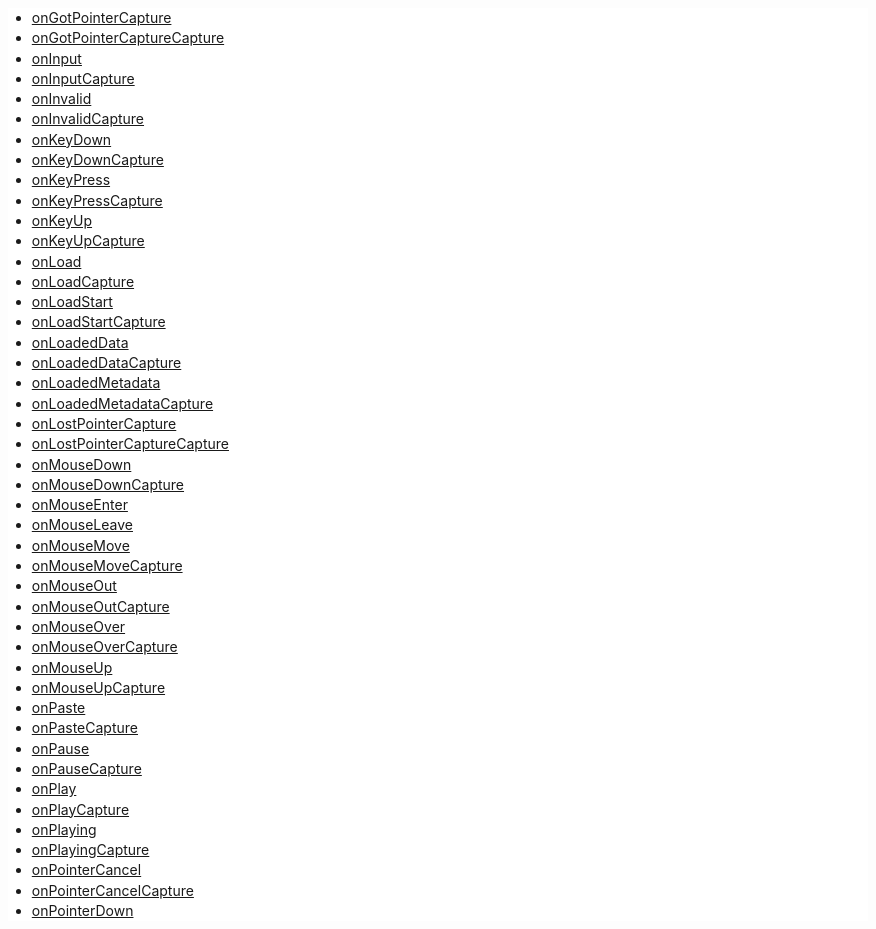 * [onGotPointerCapture](_css_editor_spacing_spacing_props_.cssspacingunhandledprops.md#ongotpointercapture)
* [onGotPointerCaptureCapture](_css_editor_spacing_spacing_props_.cssspacingunhandledprops.md#ongotpointercapturecapture)
* [onInput](_css_editor_spacing_spacing_props_.cssspacingunhandledprops.md#oninput)
* [onInputCapture](_css_editor_spacing_spacing_props_.cssspacingunhandledprops.md#oninputcapture)
* [onInvalid](_css_editor_spacing_spacing_props_.cssspacingunhandledprops.md#oninvalid)
* [onInvalidCapture](_css_editor_spacing_spacing_props_.cssspacingunhandledprops.md#oninvalidcapture)
* [onKeyDown](_css_editor_spacing_spacing_props_.cssspacingunhandledprops.md#onkeydown)
* [onKeyDownCapture](_css_editor_spacing_spacing_props_.cssspacingunhandledprops.md#onkeydowncapture)
* [onKeyPress](_css_editor_spacing_spacing_props_.cssspacingunhandledprops.md#onkeypress)
* [onKeyPressCapture](_css_editor_spacing_spacing_props_.cssspacingunhandledprops.md#onkeypresscapture)
* [onKeyUp](_css_editor_spacing_spacing_props_.cssspacingunhandledprops.md#onkeyup)
* [onKeyUpCapture](_css_editor_spacing_spacing_props_.cssspacingunhandledprops.md#onkeyupcapture)
* [onLoad](_css_editor_spacing_spacing_props_.cssspacingunhandledprops.md#onload)
* [onLoadCapture](_css_editor_spacing_spacing_props_.cssspacingunhandledprops.md#onloadcapture)
* [onLoadStart](_css_editor_spacing_spacing_props_.cssspacingunhandledprops.md#onloadstart)
* [onLoadStartCapture](_css_editor_spacing_spacing_props_.cssspacingunhandledprops.md#onloadstartcapture)
* [onLoadedData](_css_editor_spacing_spacing_props_.cssspacingunhandledprops.md#onloadeddata)
* [onLoadedDataCapture](_css_editor_spacing_spacing_props_.cssspacingunhandledprops.md#onloadeddatacapture)
* [onLoadedMetadata](_css_editor_spacing_spacing_props_.cssspacingunhandledprops.md#onloadedmetadata)
* [onLoadedMetadataCapture](_css_editor_spacing_spacing_props_.cssspacingunhandledprops.md#onloadedmetadatacapture)
* [onLostPointerCapture](_css_editor_spacing_spacing_props_.cssspacingunhandledprops.md#onlostpointercapture)
* [onLostPointerCaptureCapture](_css_editor_spacing_spacing_props_.cssspacingunhandledprops.md#onlostpointercapturecapture)
* [onMouseDown](_css_editor_spacing_spacing_props_.cssspacingunhandledprops.md#onmousedown)
* [onMouseDownCapture](_css_editor_spacing_spacing_props_.cssspacingunhandledprops.md#onmousedowncapture)
* [onMouseEnter](_css_editor_spacing_spacing_props_.cssspacingunhandledprops.md#onmouseenter)
* [onMouseLeave](_css_editor_spacing_spacing_props_.cssspacingunhandledprops.md#onmouseleave)
* [onMouseMove](_css_editor_spacing_spacing_props_.cssspacingunhandledprops.md#onmousemove)
* [onMouseMoveCapture](_css_editor_spacing_spacing_props_.cssspacingunhandledprops.md#onmousemovecapture)
* [onMouseOut](_css_editor_spacing_spacing_props_.cssspacingunhandledprops.md#onmouseout)
* [onMouseOutCapture](_css_editor_spacing_spacing_props_.cssspacingunhandledprops.md#onmouseoutcapture)
* [onMouseOver](_css_editor_spacing_spacing_props_.cssspacingunhandledprops.md#onmouseover)
* [onMouseOverCapture](_css_editor_spacing_spacing_props_.cssspacingunhandledprops.md#onmouseovercapture)
* [onMouseUp](_css_editor_spacing_spacing_props_.cssspacingunhandledprops.md#onmouseup)
* [onMouseUpCapture](_css_editor_spacing_spacing_props_.cssspacingunhandledprops.md#onmouseupcapture)
* [onPaste](_css_editor_spacing_spacing_props_.cssspacingunhandledprops.md#onpaste)
* [onPasteCapture](_css_editor_spacing_spacing_props_.cssspacingunhandledprops.md#onpastecapture)
* [onPause](_css_editor_spacing_spacing_props_.cssspacingunhandledprops.md#onpause)
* [onPauseCapture](_css_editor_spacing_spacing_props_.cssspacingunhandledprops.md#onpausecapture)
* [onPlay](_css_editor_spacing_spacing_props_.cssspacingunhandledprops.md#onplay)
* [onPlayCapture](_css_editor_spacing_spacing_props_.cssspacingunhandledprops.md#onplaycapture)
* [onPlaying](_css_editor_spacing_spacing_props_.cssspacingunhandledprops.md#onplaying)
* [onPlayingCapture](_css_editor_spacing_spacing_props_.cssspacingunhandledprops.md#onplayingcapture)
* [onPointerCancel](_css_editor_spacing_spacing_props_.cssspacingunhandledprops.md#onpointercancel)
* [onPointerCancelCapture](_css_editor_spacing_spacing_props_.cssspacingunhandledprops.md#onpointercancelcapture)
* [onPointerDown](_css_editor_spacing_spacing_props_.cssspacingunhandledprops.md#onpointerdown)